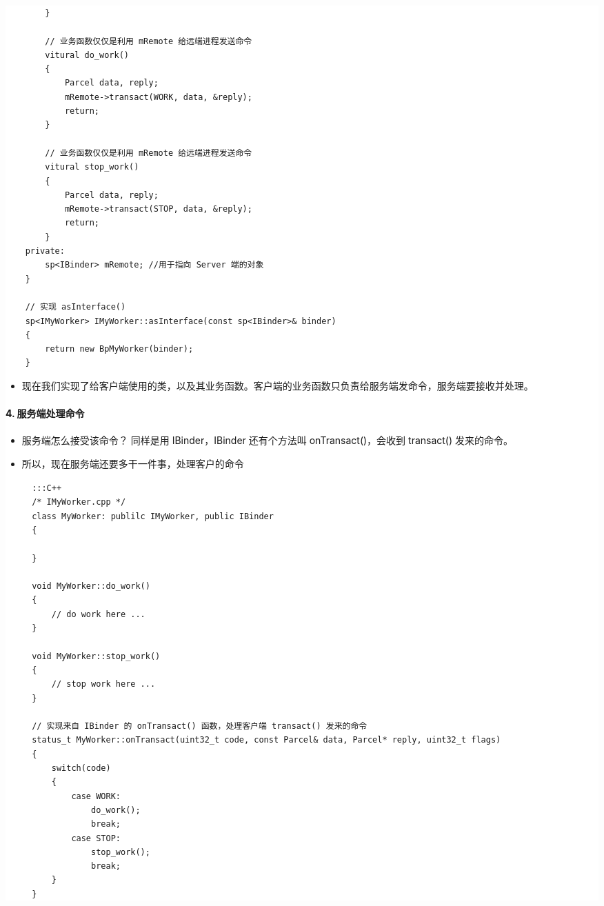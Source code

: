 			}

			// 业务函数仅仅是利用 mRemote 给远端进程发送命令
			vitural do_work()
			{
				Parcel data, reply;
				mRemote->transact(WORK, data, &reply);
				return;
			}

			// 业务函数仅仅是利用 mRemote 给远端进程发送命令		
			vitural stop_work()
			{
				Parcel data, reply;
				mRemote->transact(STOP, data, &reply);
				return;
			}
		private:
			sp<IBinder> mRemote; //用于指向 Server 端的对象
		}

		// 实现 asInterface()
		sp<IMyWorker> IMyWorker::asInterface(const sp<IBinder>& binder)
		{
			return new BpMyWorker(binder);
		}

* 现在我们实现了给客户端使用的类，以及其业务函数。客户端的业务函数只负责给服务端发命令，服务端要接收并处理。


#### 4. 服务端处理命令
* 服务端怎么接受该命令？ 同样是用 IBinder，IBinder 还有个方法叫 onTransact()，会收到 transact() 发来的命令。
* 所以，现在服务端还要多干一件事，处理客户的命令

		:::C++
		/* IMyWorker.cpp */
		class MyWorker: publilc IMyWorker, public IBinder
		{
			
		}

		void MyWorker::do_work()
		{
			// do work here ...
		}	

		void MyWorker::stop_work()
		{
			// stop work here ...
		}

		// 实现来自 IBinder 的 onTransact() 函数，处理客户端 transact() 发来的命令
		status_t MyWorker::onTransact(uint32_t code, const Parcel& data, Parcel* reply, uint32_t flags)
		{
			switch(code)
			{
				case WORK:
					do_work();
					break;
				case STOP:
					stop_work();
					break;
			}
		}

